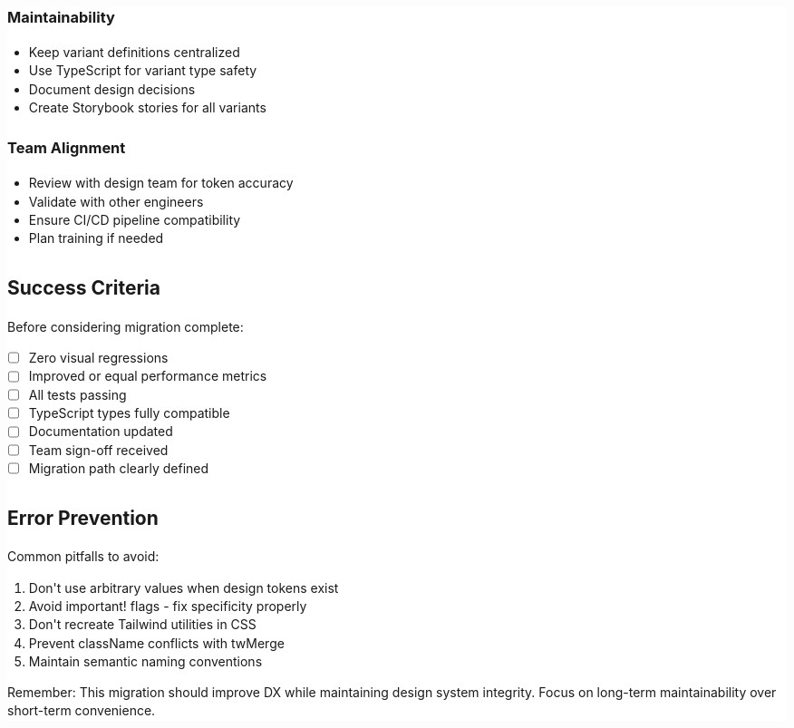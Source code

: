 ### Maintainability

- Keep variant definitions centralized
- Use TypeScript for variant type safety
- Document design decisions
- Create Storybook stories for all variants

### Team Alignment

- Review with design team for token accuracy
- Validate with other engineers
- Ensure CI/CD pipeline compatibility
- Plan training if needed

## Success Criteria

Before considering migration complete:

- [ ] Zero visual regressions
- [ ] Improved or equal performance metrics
- [ ] All tests passing
- [ ] TypeScript types fully compatible
- [ ] Documentation updated
- [ ] Team sign-off received
- [ ] Migration path clearly defined

## Error Prevention

Common pitfalls to avoid:

1. Don't use arbitrary values when design tokens exist
2. Avoid important! flags - fix specificity properly
3. Don't recreate Tailwind utilities in CSS
4. Prevent className conflicts with twMerge
5. Maintain semantic naming conventions

Remember: This migration should improve DX while maintaining design system
integrity. Focus on long-term maintainability over short-term convenience.
